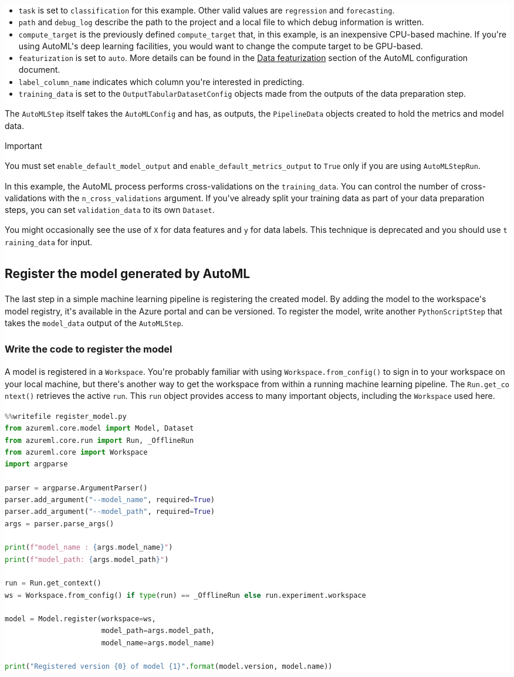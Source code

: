 - `task` is set to `classification` for this example. Other valid values are `regression` and `forecasting`.
- `path` and `debug_log` describe the path to the project and a local file to which debug information is written.
- `compute_target` is the previously defined `compute_target` that, in this example, is an inexpensive CPU-based machine. If you're using AutoML's deep learning facilities, you would want to change the compute target to be GPU-based.
- `featurization` is set to `auto`. More details can be found in the [Data featurization](../how-to-configure-auto-train.md#data-featurization) section of the AutoML configuration document.
- `label_column_name` indicates which column you're interested in predicting.
- `training_data` is set to the `OutputTabularDatasetConfig` objects made from the outputs of the data preparation step.

The `AutoMLStep` itself takes the `AutoMLConfig` and has, as outputs, the `PipelineData` objects created to hold the metrics and model data. 

>[!Important]
> You must set `enable_default_model_output` and `enable_default_metrics_output` to `True` only if you are using `AutoMLStepRun`.

In this example, the AutoML process performs cross-validations on the `training_data`. You can control the number of cross-validations with the `n_cross_validations` argument. If you've already split your training data as part of your data preparation steps, you can set `validation_data` to its own `Dataset`.

You might occasionally see the use of `X` for data features and `y` for data labels. This technique is deprecated and you should use `training_data` for input.

## Register the model generated by AutoML

The last step in a simple machine learning pipeline is registering the created model. By adding the model to the workspace's model registry, it's available in the Azure portal and can be versioned. To register the model, write another `PythonScriptStep` that takes the `model_data` output of the `AutoMLStep`.

### Write the code to register the model

A model is registered in a `Workspace`. You're probably familiar with using `Workspace.from_config()` to sign in to your workspace on your local machine, but there's another way to get the workspace from within a running machine learning pipeline. The `Run.get_context()` retrieves the active `run`. This `run` object provides access to many important objects, including the `Workspace` used here.

```python
%%writefile register_model.py
from azureml.core.model import Model, Dataset
from azureml.core.run import Run, _OfflineRun
from azureml.core import Workspace
import argparse

parser = argparse.ArgumentParser()
parser.add_argument("--model_name", required=True)
parser.add_argument("--model_path", required=True)
args = parser.parse_args()

print(f"model_name : {args.model_name}")
print(f"model_path: {args.model_path}")

run = Run.get_context()
ws = Workspace.from_config() if type(run) == _OfflineRun else run.experiment.workspace

model = Model.register(workspace=ws,
                       model_path=args.model_path,
                       model_name=args.model_name)

print("Registered version {0} of model {1}".format(model.version, model.name))
```
